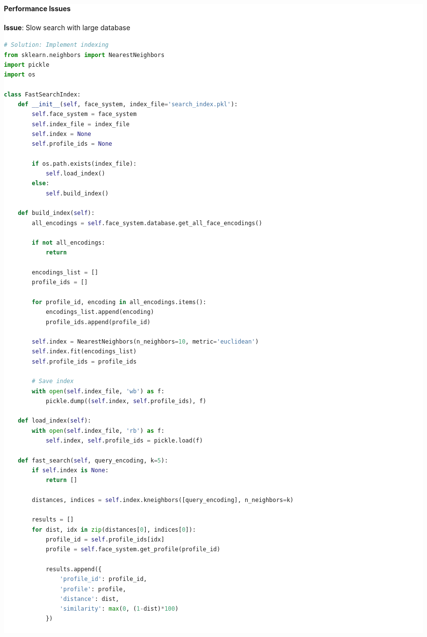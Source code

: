 #### Performance Issues

**Issue**: Slow search with large database
```python
# Solution: Implement indexing
from sklearn.neighbors import NearestNeighbors
import pickle
import os

class FastSearchIndex:
    def __init__(self, face_system, index_file='search_index.pkl'):
        self.face_system = face_system
        self.index_file = index_file
        self.index = None
        self.profile_ids = None
        
        if os.path.exists(index_file):
            self.load_index()
        else:
            self.build_index()
    
    def build_index(self):
        all_encodings = self.face_system.database.get_all_face_encodings()
        
        if not all_encodings:
            return
        
        encodings_list = []
        profile_ids = []
        
        for profile_id, encoding in all_encodings.items():
            encodings_list.append(encoding)
            profile_ids.append(profile_id)
        
        self.index = NearestNeighbors(n_neighbors=10, metric='euclidean')
        self.index.fit(encodings_list)
        self.profile_ids = profile_ids
        
        # Save index
        with open(self.index_file, 'wb') as f:
            pickle.dump((self.index, self.profile_ids), f)
    
    def load_index(self):
        with open(self.index_file, 'rb') as f:
            self.index, self.profile_ids = pickle.load(f)
    
    def fast_search(self, query_encoding, k=5):
        if self.index is None:
            return []
        
        distances, indices = self.index.kneighbors([query_encoding], n_neighbors=k)
        
        results = []
        for dist, idx in zip(distances[0], indices[0]):
            profile_id = self.profile_ids[idx]
            profile = self.face_system.get_profile(profile_id)
            
            results.append({
                'profile_id': profile_id,
                'profile': profile,
                'distance': dist,
                'similarity': max(0, (1-dist)*100)
            })
        
```